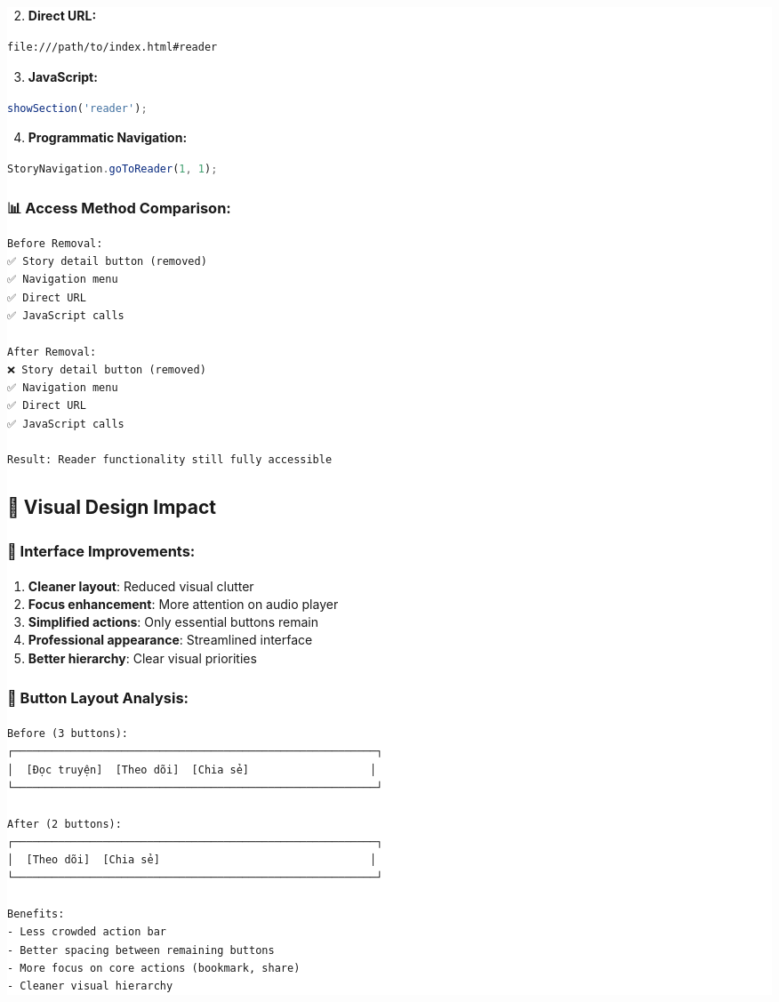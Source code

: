 2. **Direct URL:**
```
file:///path/to/index.html#reader
```

3. **JavaScript:**
```javascript
showSection('reader');
```

4. **Programmatic Navigation:**
```javascript
StoryNavigation.goToReader(1, 1);
```

### **📊 Access Method Comparison:**
```
Before Removal:
✅ Story detail button (removed)
✅ Navigation menu
✅ Direct URL
✅ JavaScript calls

After Removal:
❌ Story detail button (removed)
✅ Navigation menu
✅ Direct URL  
✅ JavaScript calls

Result: Reader functionality still fully accessible
```

## 🎨 **Visual Design Impact**

### **🎯 Interface Improvements:**
1. **Cleaner layout**: Reduced visual clutter
2. **Focus enhancement**: More attention on audio player
3. **Simplified actions**: Only essential buttons remain
4. **Professional appearance**: Streamlined interface
5. **Better hierarchy**: Clear visual priorities

### **📐 Button Layout Analysis:**
```
Before (3 buttons):
┌─────────────────────────────────────────────────────────┐
│  [Đọc truyện]  [Theo dõi]  [Chia sẻ]                   │
└─────────────────────────────────────────────────────────┘

After (2 buttons):
┌─────────────────────────────────────────────────────────┐
│  [Theo dõi]  [Chia sẻ]                                 │
└─────────────────────────────────────────────────────────┘

Benefits:
- Less crowded action bar
- Better spacing between remaining buttons
- More focus on core actions (bookmark, share)
- Cleaner visual hierarchy
```
